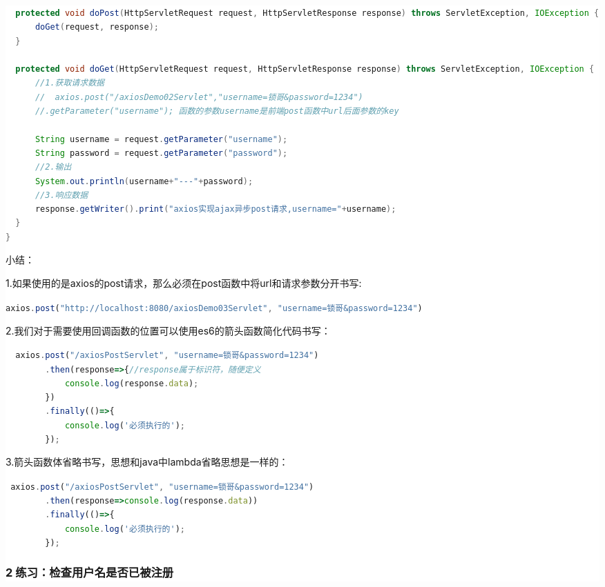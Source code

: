   ```java
    protected void doPost(HttpServletRequest request, HttpServletResponse response) throws ServletException, IOException {
        doGet(request, response);
    }

    protected void doGet(HttpServletRequest request, HttpServletResponse response) throws ServletException, IOException {
        //1.获取请求数据
        //  axios.post("/axiosDemo02Servlet","username=锁哥&password=1234")
        //.getParameter("username"); 函数的参数username是前端post函数中url后面参数的key

        String username = request.getParameter("username");
        String password = request.getParameter("password");
        //2.输出
        System.out.println(username+"---"+password);
        //3.响应数据
        response.getWriter().print("axios实现ajax异步post请求,username="+username);
    }
}

  ```

小结：

1.如果使用的是axios的post请求，那么必须在post函数中将url和请求参数分开书写:

~~~javascript
axios.post("http://localhost:8080/axiosDemo03Servlet", "username=锁哥&password=1234")
~~~

2.我们对于需要使用回调函数的位置可以使用es6的箭头函数简化代码书写：

~~~javascript
  axios.post("/axiosPostServlet", "username=锁哥&password=1234")
        .then(response=>{//response属于标识符，随便定义
            console.log(response.data);
        })
        .finally(()=>{
            console.log('必须执行的');
        });
~~~

3.箭头函数体省略书写，思想和java中lambda省略思想是一样的：

~~~javascript
 axios.post("/axiosPostServlet", "username=锁哥&password=1234")
        .then(response=>console.log(response.data))
        .finally(()=>{
            console.log('必须执行的');
        });
~~~

### 2 练习：检查用户名是否已被注册
